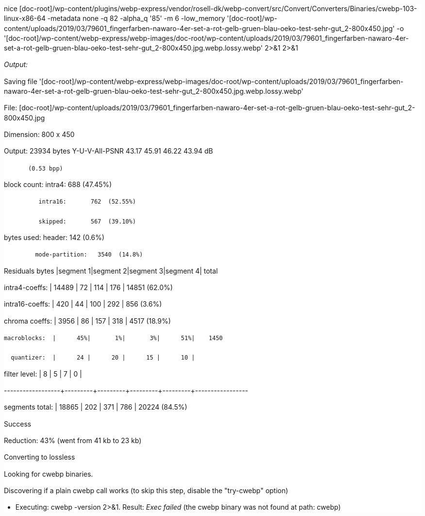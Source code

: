 nice [doc-root]/wp-content/plugins/webp-express/vendor/rosell-dk/webp-convert/src/Convert/Converters/Binaries/cwebp-103-linux-x86-64 -metadata none -q 82 -alpha_q '85' -m 6 -low_memory '[doc-root]/wp-content/uploads/2019/03/79601_fingerfarben-nawaro-4er-set-a-rot-gelb-gruen-blau-oeko-test-sehr-gut_2-800x450.jpg' -o '[doc-root]/wp-content/webp-express/webp-images/doc-root/wp-content/uploads/2019/03/79601_fingerfarben-nawaro-4er-set-a-rot-gelb-gruen-blau-oeko-test-sehr-gut_2-800x450.jpg.webp.lossy.webp' 2>&1 2>&1


*Output:* 

Saving file '[doc-root]/wp-content/webp-express/webp-images/doc-root/wp-content/uploads/2019/03/79601_fingerfarben-nawaro-4er-set-a-rot-gelb-gruen-blau-oeko-test-sehr-gut_2-800x450.jpg.webp.lossy.webp'

File:      [doc-root]/wp-content/uploads/2019/03/79601_fingerfarben-nawaro-4er-set-a-rot-gelb-gruen-blau-oeko-test-sehr-gut_2-800x450.jpg

Dimension: 800 x 450

Output:    23934 bytes Y-U-V-All-PSNR 43.17 45.91 46.22   43.94 dB

           (0.53 bpp)

block count:  intra4:        688  (47.45%)

              intra16:       762  (52.55%)

              skipped:       567  (39.10%)

bytes used:  header:            142  (0.6%)

             mode-partition:   3540  (14.8%)

 Residuals bytes  |segment 1|segment 2|segment 3|segment 4|  total

  intra4-coeffs:  |   14489 |      72 |     114 |     176 |   14851  (62.0%)

 intra16-coeffs:  |     420 |      44 |     100 |     292 |     856  (3.6%)

  chroma coeffs:  |    3956 |      86 |     157 |     318 |    4517  (18.9%)

    macroblocks:  |      45%|       1%|       3%|      51%|    1450

      quantizer:  |      24 |      20 |      15 |      10 |

   filter level:  |       8 |       5 |       7 |       0 |

------------------+---------+---------+---------+---------+-----------------

 segments total:  |   18865 |     202 |     371 |     786 |   20224  (84.5%)


Success

Reduction: 43% (went from 41 kb to 23 kb)


Converting to lossless

Looking for cwebp binaries.

Discovering if a plain cwebp call works (to skip this step, disable the "try-cwebp" option)

- Executing: cwebp -version 2>&1. Result: *Exec failed* (the cwebp binary was not found at path: cwebp)
